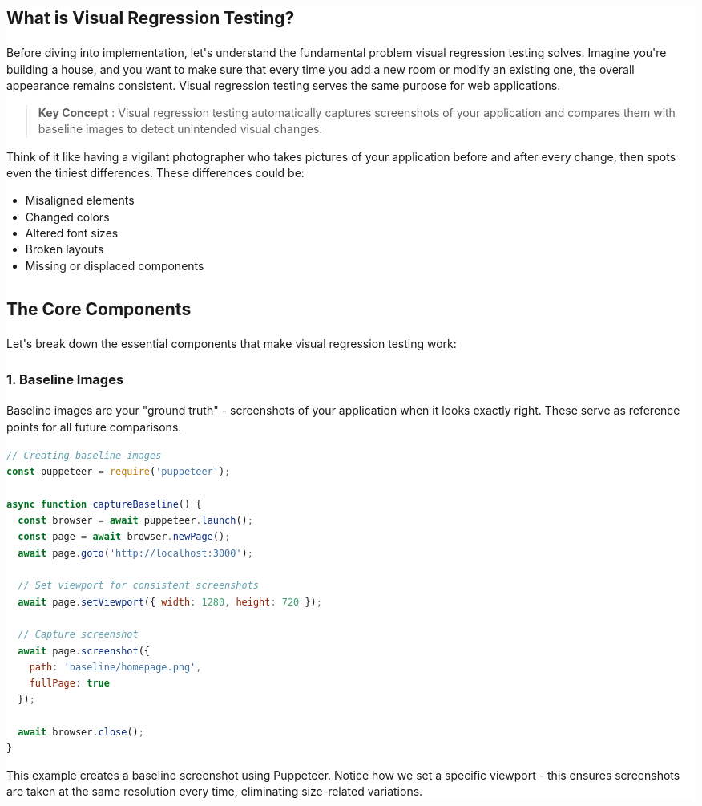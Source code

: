 
## What is Visual Regression Testing?

Before diving into implementation, let's understand the fundamental problem visual regression testing solves. Imagine you're building a house, and you want to make sure that every time you add a new room or modify an existing one, the overall appearance remains consistent. Visual regression testing serves the same purpose for web applications.

> **Key Concept** : Visual regression testing automatically captures screenshots of your application and compares them with baseline images to detect unintended visual changes.

Think of it like having a vigilant photographer who takes pictures of your application before and after every change, then spots even the tiniest differences. These differences could be:

* Misaligned elements
* Changed colors
* Altered font sizes
* Broken layouts
* Missing or displaced components

## The Core Components

Let's break down the essential components that make visual regression testing work:

### 1. Baseline Images

Baseline images are your "ground truth" - screenshots of your application when it looks exactly right. These serve as reference points for all future comparisons.

```javascript
// Creating baseline images
const puppeteer = require('puppeteer');

async function captureBaseline() {
  const browser = await puppeteer.launch();
  const page = await browser.newPage();
  await page.goto('http://localhost:3000');
  
  // Set viewport for consistent screenshots
  await page.setViewport({ width: 1280, height: 720 });
  
  // Capture screenshot
  await page.screenshot({ 
    path: 'baseline/homepage.png',
    fullPage: true 
  });
  
  await browser.close();
}
```

This example creates a baseline screenshot using Puppeteer. Notice how we set a specific viewport - this ensures screenshots are taken at the same resolution every time, eliminating size-related variations.
